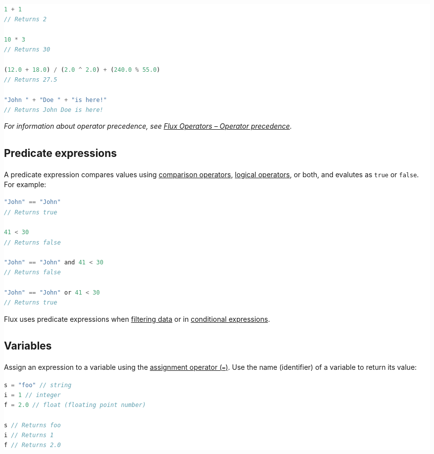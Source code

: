 ```js
1 + 1
// Returns 2

10 * 3
// Returns 30

(12.0 + 18.0) / (2.0 ^ 2.0) + (240.0 % 55.0)
// Returns 27.5

"John " + "Doe " + "is here!"
// Returns John Doe is here!
```

_For information about operator precedence, see
[Flux Operators – Operator precedence](/flux/v0/spec/operators/#operator-precedence)._

## Predicate expressions
A predicate expression compares values using [comparison operators](/flux/v0/spec/operators/#comparison-operators), [logical operators](/flux/v0/spec/operators/#logical-operators), or both, and evalutes as `true` or `false`. 
For example:

```js
"John" == "John"
// Returns true

41 < 30
// Returns false

"John" == "John" and 41 < 30
// Returns false

"John" == "John" or 41 < 30
// Returns true
```

Flux uses predicate expressions when [filtering data](/flux/v0/get-started/query-basics/#filter)
or in [conditional expressions](/flux/v0/spec/expressions/#conditional-expressions).

## Variables
Assign an expression to a variable using the
[assignment operator (`=`)](/flux/v0/spec/operators/#assignment-operators).
Use the name (identifier) of a variable to return its value:

```js
s = "foo" // string
i = 1 // integer
f = 2.0 // float (floating point number)

s // Returns foo
i // Returns 1
f // Returns 2.0
```

